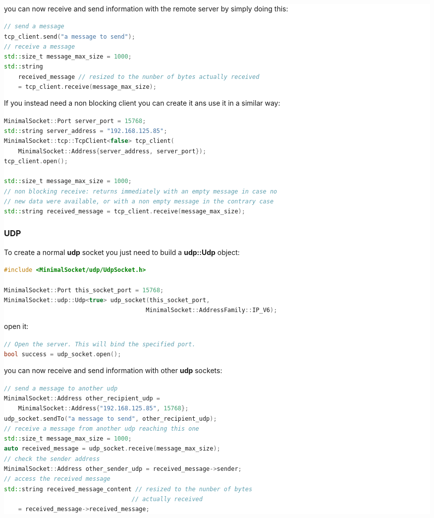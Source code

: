 you can now receive and send information with the remote server by simply doing this:
```cpp
// send a message
tcp_client.send("a message to send");
// receive a message
std::size_t message_max_size = 1000;
std::string
    received_message // resized to the nunber of bytes actually received
    = tcp_client.receive(message_max_size);
```

If you instead need a non blocking client you can create it ans use it in a similar way:
```cpp
MinimalSocket::Port server_port = 15768;
std::string server_address = "192.168.125.85";
MinimalSocket::tcp::TcpClient<false> tcp_client(
    MinimalSocket::Address{server_address, server_port});
tcp_client.open();

std::size_t message_max_size = 1000;
// non blocking receive: returns immediately with an empty message in case no
// new data were available, or with a non empty message in the contrary case
std::string received_message = tcp_client.receive(message_max_size);
```

### UDP

To create a normal **udp** socket you just need to build a **udp::Udp** object:
```cpp
#include <MinimalSocket/udp/UdpSocket.h>

MinimalSocket::Port this_socket_port = 15768;
MinimalSocket::udp::Udp<true> udp_socket(this_socket_port,
                                        MinimalSocket::AddressFamily::IP_V6);
```

open it:
```cpp
// Open the server. This will bind the specified port.
bool success = udp_socket.open();
```

you can now receive and send information with other **udp** sockets:
```cpp
// send a message to another udp
MinimalSocket::Address other_recipient_udp =
    MinimalSocket::Address{"192.168.125.85", 15768};
udp_socket.sendTo("a message to send", other_recipient_udp);
// receive a message from another udp reaching this one
std::size_t message_max_size = 1000;
auto received_message = udp_socket.receive(message_max_size);
// check the sender address
MinimalSocket::Address other_sender_udp = received_message->sender;
// access the received message
std::string received_message_content // resized to the nunber of bytes
                                    // actually received
    = received_message->received_message;
```
